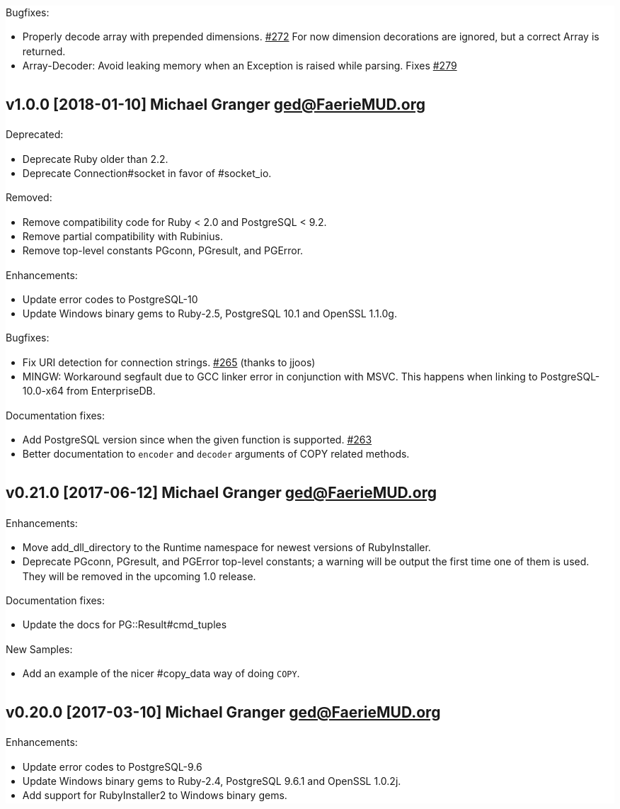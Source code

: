 Bugfixes:
- Properly decode array with prepended dimensions. [#272](https://github.com/ged/ruby-pg/pull/272)
  For now dimension decorations are ignored, but a correct Array is returned.
- Array-Decoder: Avoid leaking memory when an Exception is raised while parsing. Fixes [#279](https://github.com/ged/ruby-pg/pull/279)


## v1.0.0 [2018-01-10] Michael Granger <ged@FaerieMUD.org>

Deprecated:
- Deprecate Ruby older than 2.2.
- Deprecate Connection#socket in favor of #socket_io.

Removed:
- Remove compatibility code for Ruby < 2.0 and PostgreSQL < 9.2.
- Remove partial compatibility with Rubinius.
- Remove top-level constants PGconn, PGresult, and PGError.

Enhancements:
- Update error codes to PostgreSQL-10
- Update Windows binary gems to Ruby-2.5, PostgreSQL 10.1 and
  OpenSSL 1.1.0g.

Bugfixes:
- Fix URI detection for connection strings. [#265](https://github.com/ged/ruby-pg/pull/265) (thanks to jjoos)
- MINGW: Workaround segfault due to GCC linker error in conjunction with MSVC.
  This happens when linking to PostgreSQL-10.0-x64 from EnterpriseDB.

Documentation fixes:
- Add PostgreSQL version since when the given function is supported. [#263](https://github.com/ged/ruby-pg/pull/263)
- Better documentation to `encoder` and `decoder` arguments of COPY related methods.


## v0.21.0 [2017-06-12] Michael Granger <ged@FaerieMUD.org>

Enhancements:
- Move add_dll_directory to the Runtime namespace for newest versions
  of RubyInstaller.
- Deprecate PGconn, PGresult, and PGError top-level constants; a warning
  will be output the first time one of them is used. They will be
  removed in the upcoming 1.0 release.

Documentation fixes:
- Update the docs for PG::Result#cmd_tuples

New Samples:
- Add an example of the nicer #copy_data way of doing `COPY`.


## v0.20.0 [2017-03-10] Michael Granger <ged@FaerieMUD.org>

Enhancements:
- Update error codes to PostgreSQL-9.6
- Update Windows binary gems to Ruby-2.4, PostgreSQL 9.6.1 and
  OpenSSL 1.0.2j.
- Add support for RubyInstaller2 to Windows binary gems.
